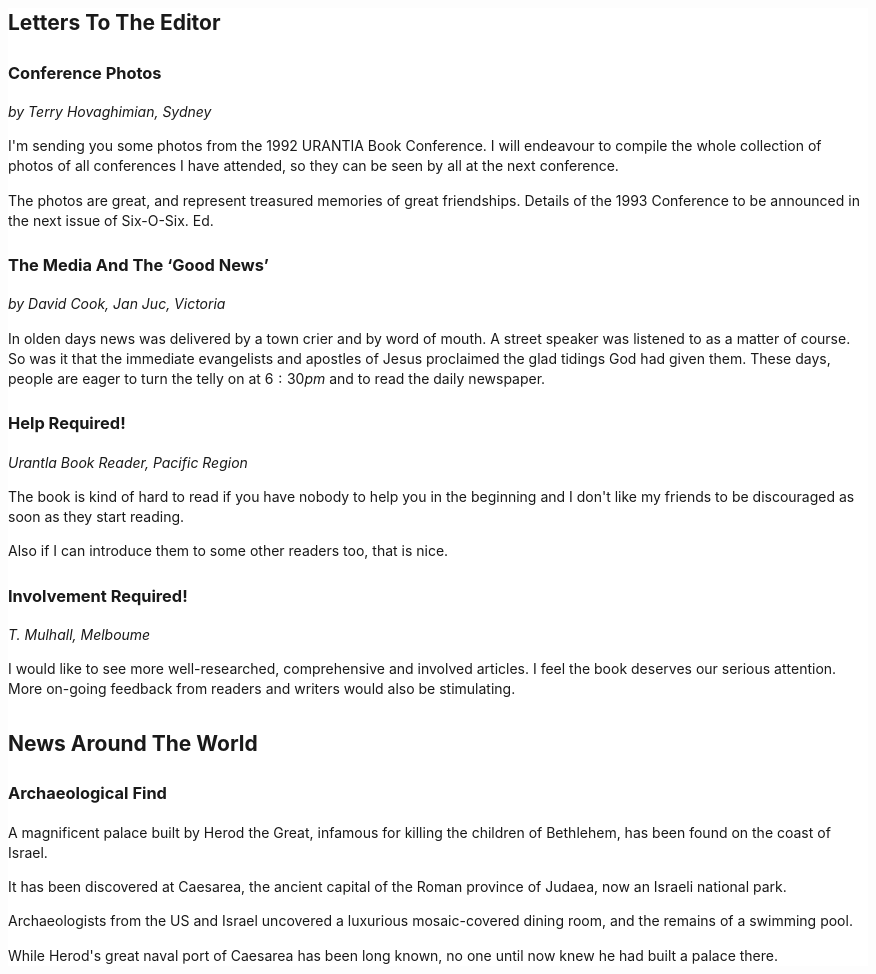 ## Letters To The Editor

### Conference Photos

_by Terry Hovaghimian, Sydney_

I'm sending you some photos from the 1992 URANTIA Book Conference. I will endeavour to compile the whole collection of photos of all conferences I have attended, so they can be seen by all at the next conference.

The photos are great, and represent treasured memories of great friendships. Details of the 1993 Conference to be announced in the next issue of Six-O-Six. Ed.

### The Media And The ‘Good News’

_by David Cook, Jan Juc, Victoria_

In olden days news was delivered by a town crier and by word of mouth. A street speaker was listened to as a matter of course. So was it that the immediate evangelists and apostles of Jesus proclaimed the glad tidings God had given them. These days, people are eager to turn the telly on at $6: 30 pm$ and to read the daily newspaper.

### Help Required!

_Urantla Book Reader, Pacific Region_

The book is kind of hard to read if you have nobody to help you in the beginning and I don't like my friends to be discouraged as soon as they start reading.

Also if I can introduce them to some other readers too, that is nice.

### Involvement Required!

_T. Mulhall, Melboume_

I would like to see more well-researched, comprehensive and involved articles. I feel the book deserves our serious attention. More on-going feedback from readers and writers would also be stimulating.

## News Around The World

### Archaeological Find

A magnificent palace built by Herod the Great, infamous for killing the children of Bethlehem, has been found on the coast of Israel.

It has been discovered at Caesarea, the ancient capital of the Roman province of Judaea, now an Israeli national park.

Archaeologists from the US and Israel uncovered a luxurious mosaic-covered dining room, and the remains of a swimming pool.

While Herod's great naval port of Caesarea has been long known, no one until now knew he had built a palace there.
